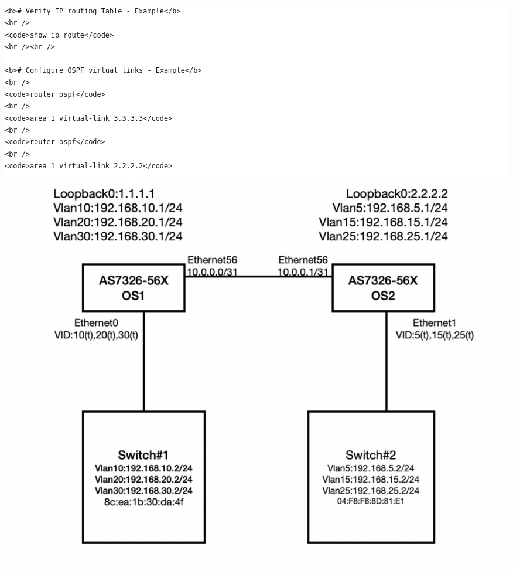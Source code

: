    <b># Verify IP routing Table - Example</b>
    <br />
    <code>show ip route</code>
    <br /><br />

    <b># Configure OSPF virtual links - Example</b>
    <br />
    <code>router ospf</code>
    <br />
    <code>area 1 virtual-link 3.3.3.3</code>
    <br />
    <code>router ospf</code>
    <br />
    <code>area 1 virtual-link 2.2.2.2</code>
</td>

</tr>
</table>

![OSPF Routing Image 2](../img/OSPF_IMAGE2.png)
